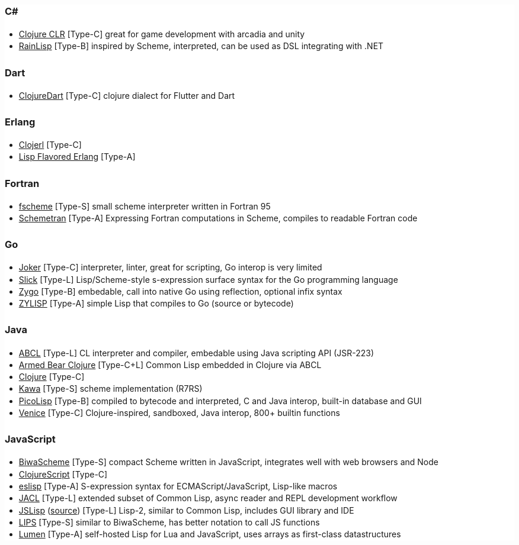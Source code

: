### C#

- [Clojure CLR](https://github.com/clojure/clojure-clr) [Type-C] great for game development with arcadia and unity
- [RainLisp](https://github.com/chr1st0scli/RainLisp) [Type-B] inspired by Scheme, interpreted, can be used as DSL integrating with .NET

### Dart

- [ClojureDart](https://github.com/Tensegritics/ClojureDart) [Type-C] clojure dialect for Flutter and Dart

### Erlang

- [Clojerl](https://github.com/clojerl/clojerl) [Type-C]
- [Lisp Flavored Erlang](http://lfe.io/) [Type-A]

### Fortran

- [fscheme](https://genepi.qimr.edu.au/Staff/davidD/Scheme/SIOM.html) [Type-S] small scheme interpreter written in Fortran 95
- [Schemetran](https://gitlab.com/codetk/schemetran) [Type-A] Expressing Fortran computations in Scheme, compiles to readable Fortran code

### Go

- [Joker](https://joker-lang.org/) [Type-C] interpreter, linter, great for scripting, Go interop is very limited
- [Slick](https://github.com/pcostanza/slick) [Type-L]  Lisp/Scheme-style s-expression surface syntax for the Go programming language
- [Zygo](https://github.com/glycerine/zygomys) [Type-B] embedable, call into native Go using reflection, optional infix syntax
- [ZYLISP](https://github.com/zylisp/zylisp) [Type-A] simple Lisp that compiles to Go (source or bytecode)

### Java

- [ABCL](https://common-lisp.net/project/armedbear/) [Type-L] CL interpreter and compiler, embedable using Java scripting API (JSR-223)
- [Armed Bear Clojure](https://github.com/lsevero/abclj) [Type-C+L] Common Lisp embedded in Clojure via ABCL
- [Clojure](https://clojure.org/) [Type-C]
- [Kawa](https://www.gnu.org/software/kawa/) [Type-S] scheme implementation (R7RS)
- [PicoLisp](https://picolisp.com) [Type-B] compiled to bytecode and interpreted, C and Java interop, built-in  database and GUI
- [Venice](https://github.com/jlangch/venice) [Type-C] Clojure-inspired, sandboxed, Java interop, 800+ builtin functions 

### JavaScript

- [BiwaScheme](https://www.biwascheme.org/) [Type-S] compact Scheme written in JavaScript, integrates well with web browsers and Node
- [ClojureScript](https://clojurescript.org/) [Type-C]
- [eslisp](https://github.com/anko/eslisp) [Type-A] S-expression syntax for ECMAScript/JavaScript, Lisp-like macros
- [JACL](https://tailrecursion.com/JACL/) [Type-L]  extended subset of Common Lisp, async reader and REPL development workflow
- [JSLisp](https://www.jslisp.org) ([source](https://github.com/6502/JSLisp)) [Type-L] Lisp-2, similar to Common Lisp, includes GUI library and IDE
- [LIPS](https://lips.js.org) [Type-S] similar to BiwaScheme, has better notation to call JS functions
- [Lumen](https://github.com/sctb/lumen) [Type-A] self-hosted Lisp for Lua and JavaScript, uses arrays as first-class datastructures